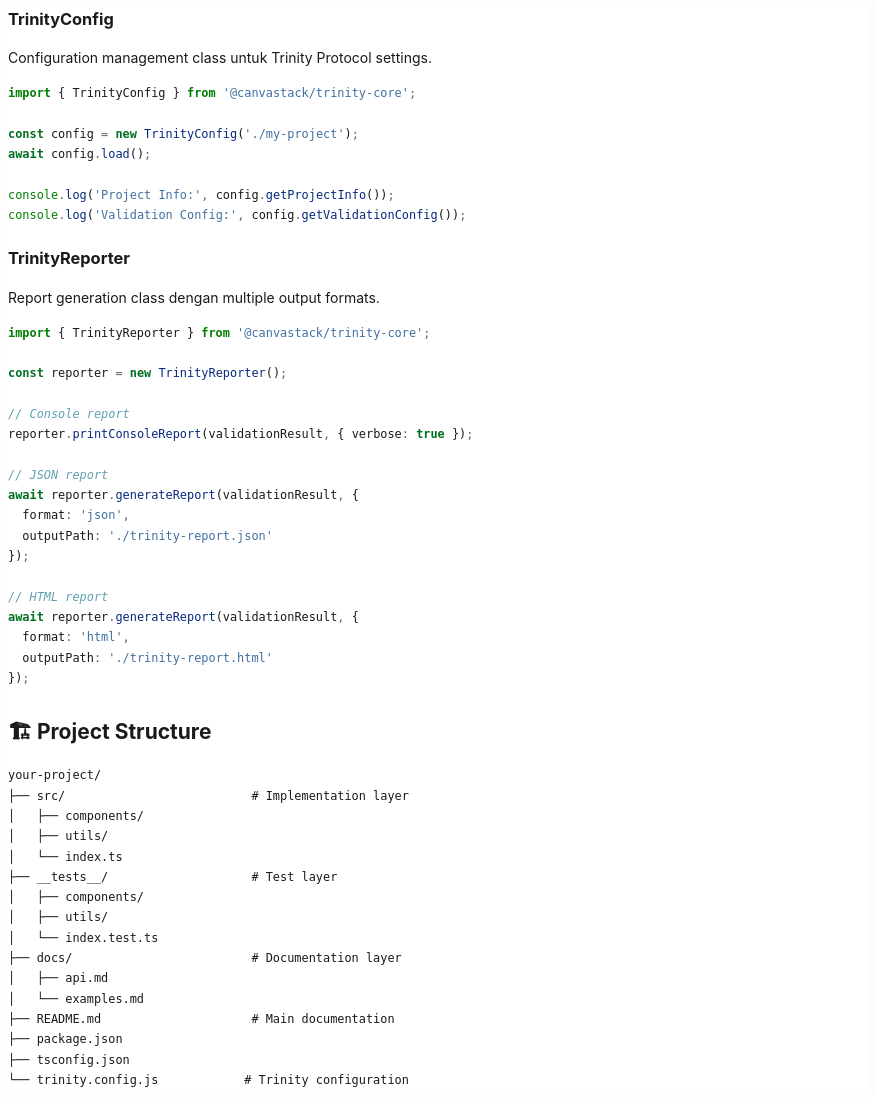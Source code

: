 ### TrinityConfig

Configuration management class untuk Trinity Protocol settings.

```typescript
import { TrinityConfig } from '@canvastack/trinity-core';

const config = new TrinityConfig('./my-project');
await config.load();

console.log('Project Info:', config.getProjectInfo());
console.log('Validation Config:', config.getValidationConfig());
```

### TrinityReporter

Report generation class dengan multiple output formats.

```typescript
import { TrinityReporter } from '@canvastack/trinity-core';

const reporter = new TrinityReporter();

// Console report
reporter.printConsoleReport(validationResult, { verbose: true });

// JSON report
await reporter.generateReport(validationResult, {
  format: 'json',
  outputPath: './trinity-report.json'
});

// HTML report
await reporter.generateReport(validationResult, {
  format: 'html',
  outputPath: './trinity-report.html'
});
```

## 🏗️ Project Structure

```
your-project/
├── src/                          # Implementation layer
│   ├── components/
│   ├── utils/
│   └── index.ts
├── __tests__/                    # Test layer
│   ├── components/
│   ├── utils/
│   └── index.test.ts
├── docs/                         # Documentation layer
│   ├── api.md
│   └── examples.md
├── README.md                     # Main documentation
├── package.json
├── tsconfig.json
└── trinity.config.js            # Trinity configuration
```
